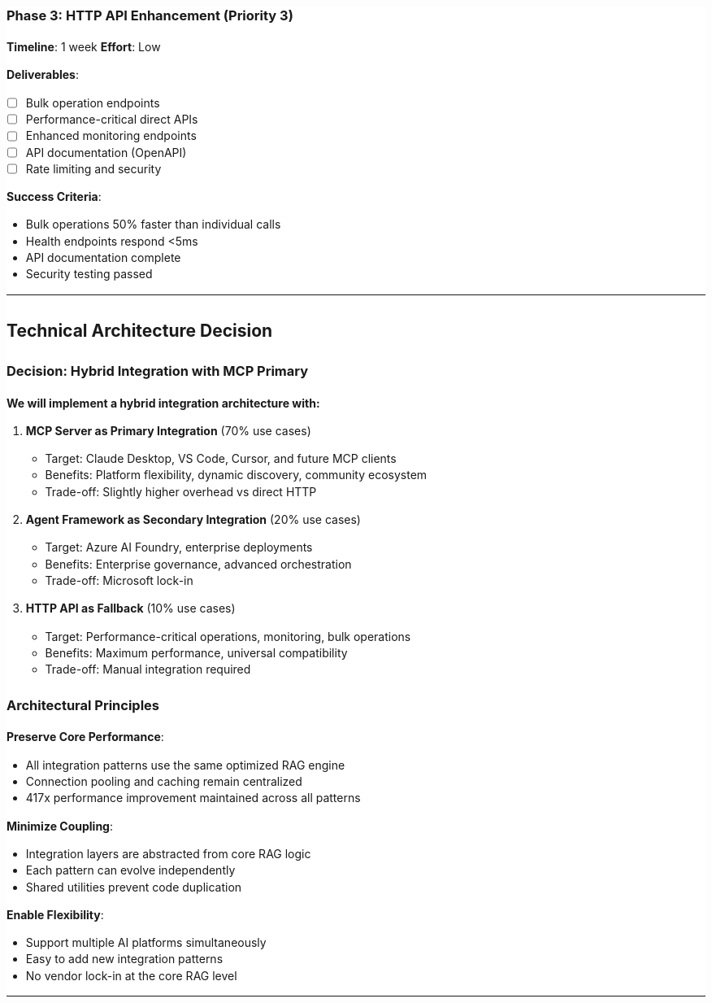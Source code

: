 ### Phase 3: HTTP API Enhancement (Priority 3)

**Timeline**: 1 week
**Effort**: Low

**Deliverables**:
- [ ] Bulk operation endpoints
- [ ] Performance-critical direct APIs
- [ ] Enhanced monitoring endpoints
- [ ] API documentation (OpenAPI)
- [ ] Rate limiting and security

**Success Criteria**:
- Bulk operations 50% faster than individual calls
- Health endpoints respond <5ms
- API documentation complete
- Security testing passed

---

## Technical Architecture Decision

### Decision: Hybrid Integration with MCP Primary

**We will implement a hybrid integration architecture with:**

1. **MCP Server as Primary Integration** (70% use cases)
   - Target: Claude Desktop, VS Code, Cursor, and future MCP clients
   - Benefits: Platform flexibility, dynamic discovery, community ecosystem
   - Trade-off: Slightly higher overhead vs direct HTTP

2. **Agent Framework as Secondary Integration** (20% use cases)
   - Target: Azure AI Foundry, enterprise deployments
   - Benefits: Enterprise governance, advanced orchestration
   - Trade-off: Microsoft lock-in

3. **HTTP API as Fallback** (10% use cases)
   - Target: Performance-critical operations, monitoring, bulk operations
   - Benefits: Maximum performance, universal compatibility
   - Trade-off: Manual integration required

### Architectural Principles

**Preserve Core Performance**:
- All integration patterns use the same optimized RAG engine
- Connection pooling and caching remain centralized
- 417x performance improvement maintained across all patterns

**Minimize Coupling**:
- Integration layers are abstracted from core RAG logic
- Each pattern can evolve independently
- Shared utilities prevent code duplication

**Enable Flexibility**:
- Support multiple AI platforms simultaneously
- Easy to add new integration patterns
- No vendor lock-in at the core RAG level

---
